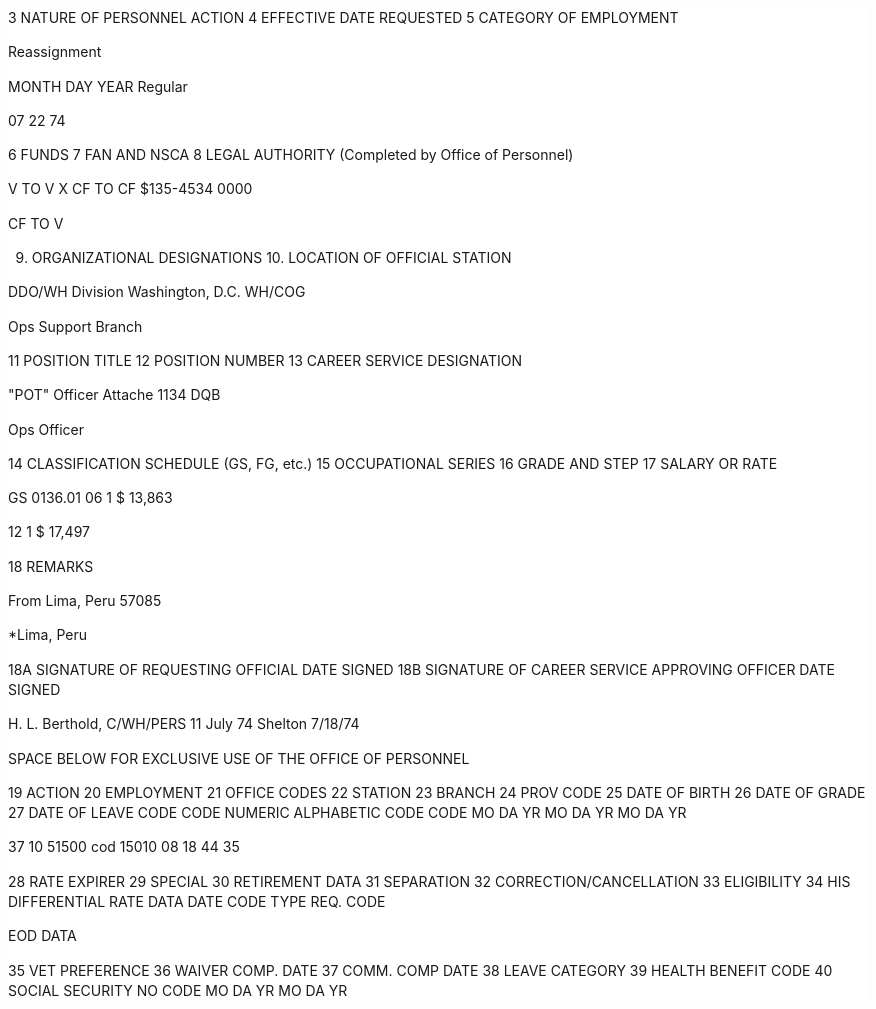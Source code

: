 3 NATURE OF PERSONNEL ACTION 4 EFFECTIVE DATE REQUESTED 5 CATEGORY OF EMPLOYMENT

Reassignment

MONTH DAY YEAR Regular

07 22 74

6 FUNDS 7 FAN AND NSCA 8 LEGAL AUTHORITY (Completed by Office of Personnel)

V TO V X CF TO CF $135-4534 0000

CF TO V

9. ORGANIZATIONAL DESIGNATIONS 10. LOCATION OF OFFICIAL STATION

DDO/WH Division Washington, D.C.
WH/COG

Ops Support Branch

11 POSITION TITLE 12 POSITION NUMBER 13 CAREER SERVICE DESIGNATION

"POT" Officer Attache 1134 DQB

Ops Officer

14 CLASSIFICATION SCHEDULE (GS, FG, etc.) 15 OCCUPATIONAL SERIES 16 GRADE AND STEP 17 SALARY OR RATE

GS 0136.01 06 1 $ 13,863

12 1 $ 17,497

18 REMARKS

From Lima, Peru 57085

*Lima, Peru

18A SIGNATURE OF REQUESTING OFFICIAL DATE SIGNED 18B SIGNATURE OF CAREER SERVICE APPROVING OFFICER DATE SIGNED

H. L. Berthold, C/WH/PERS 11 July 74 Shelton 7/18/74

SPACE BELOW FOR EXCLUSIVE USE OF THE OFFICE OF PERSONNEL

19 ACTION 20 EMPLOYMENT 21 OFFICE CODES 22 STATION 23 BRANCH 24 PROV CODE 25 DATE OF BIRTH 26 DATE OF GRADE 27 DATE OF LEAVE
CODE CODE NUMERIC ALPHABETIC CODE CODE MO DA YR MO DA YR MO DA YR

37 10 51500 cod 15010 08 18 44 35

28 RATE EXPIRER 29 SPECIAL 30 RETIREMENT DATA 31 SEPARATION 32 CORRECTION/CANCELLATION 33 ELIGIBILITY 34 HIS
DIFFERENTIAL RATE DATA DATE CODE TYPE REQ. CODE

EOD DATA

35 VET PREFERENCE 36 WAIVER COMP. DATE 37 COMM. COMP DATE 38 LEAVE CATEGORY 39 HEALTH BENEFIT CODE 40 SOCIAL SECURITY NO
CODE MO DA YR MO DA YR
